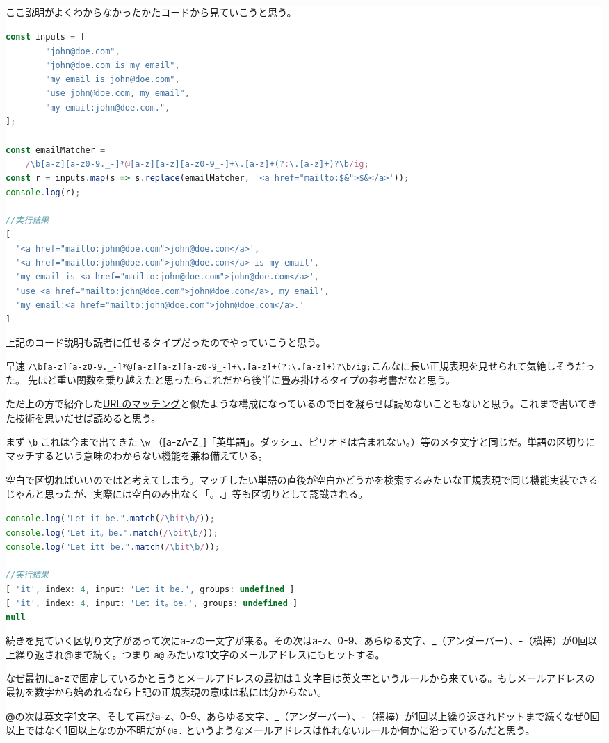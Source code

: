 ここ説明がよくわからなかったかたコードから見ていこうと思う。

```jsx
const inputs = [
		"john@doe.com", 
		"john@doe.com is my email",
		"my email is john@doe.com",
		"use john@doe.com, my email",
		"my email:john@doe.com.",
];

const emailMatcher = 
	/\b[a-z][a-z0-9._-]*@[a-z][a-z][a-z0-9_-]+\.[a-z]+(?:\.[a-z]+)?\b/ig;
const r = inputs.map(s => s.replace(emailMatcher, '<a href="mailto:$&">$&</a>'));
console.log(r);

//実行結果
[
  '<a href="mailto:john@doe.com">john@doe.com</a>',
  '<a href="mailto:john@doe.com">john@doe.com</a> is my email',
  'my email is <a href="mailto:john@doe.com">john@doe.com</a>',
  'use <a href="mailto:john@doe.com">john@doe.com</a>, my email',
  'my email:<a href="mailto:john@doe.com">john@doe.com</a>.'
]
```

上記のコード説明も読者に任せるタイプだったのでやっていこうと思う。

早速 `/\b[a-z][a-z0-9._-]*@[a-z][a-z][a-z0-9_-]+\.[a-z]+(?:\.[a-z]+)?\b/ig;`こんなに長い正規表現を見せられて気絶しそうだった。 先ほど重い関数を乗り越えたと思ったらこれだから後半に畳み掛けるタイプの参考書だなと思う。

ただ上の方で紹介した[URLのマッチング](#グループの置換)と似たような構成になっているので目を凝らせば読めないこともないと思う。これまで書いてきた技術を思いだせば読めると思う。

まず `\b` これは今まで出てきた `\w` （[a-zA-Z_]「英単語」。ダッシュ、ピリオドは含まれない。）等のメタ文字と同じだ。単語の区切りにマッチするという意味のわからない機能を兼ね備えている。

空白で区切ればいいのではと考えてしまう。マッチしたい単語の直後が空白かどうかを検索するみたいな正規表現で同じ機能実装できるじゃんと思ったが、実際には空白のみ出なく「。.」等も区切りとして認識される。

```jsx
console.log("Let it be.".match(/\bit\b/));
console.log("Let it。be.".match(/\bit\b/));
console.log("Let itt be.".match(/\bit\b/));

//実行結果
[ 'it', index: 4, input: 'Let it be.', groups: undefined ]
[ 'it', index: 4, input: 'Let it。be.', groups: undefined ]
null
```

続きを見ていく区切り文字があって次にa-zの一文字が来る。その次はa-z、0-9、あらゆる文字、_（アンダーバー）、-（横棒）が0回以上繰り返され@まで続く。つまり `a@` みたいな1文字のメールアドレスにもヒットする。

なぜ最初にa-zで固定しているかと言うとメールアドレスの最初は１文字目は英文字というルールから来ている。もしメールアドレスの最初を数字から始めれるなら上記の正規表現の意味は私には分からない。

@の次は英文字1文字、そして再びa-z、0-9、あらゆる文字、_（アンダーバー）、-（横棒）が1回以上繰り返されドットまで続くなぜ0回以上ではなく1回以上なのか不明だが `@a.` というようなメールアドレスは作れないルールか何かに沿っているんだと思う。
